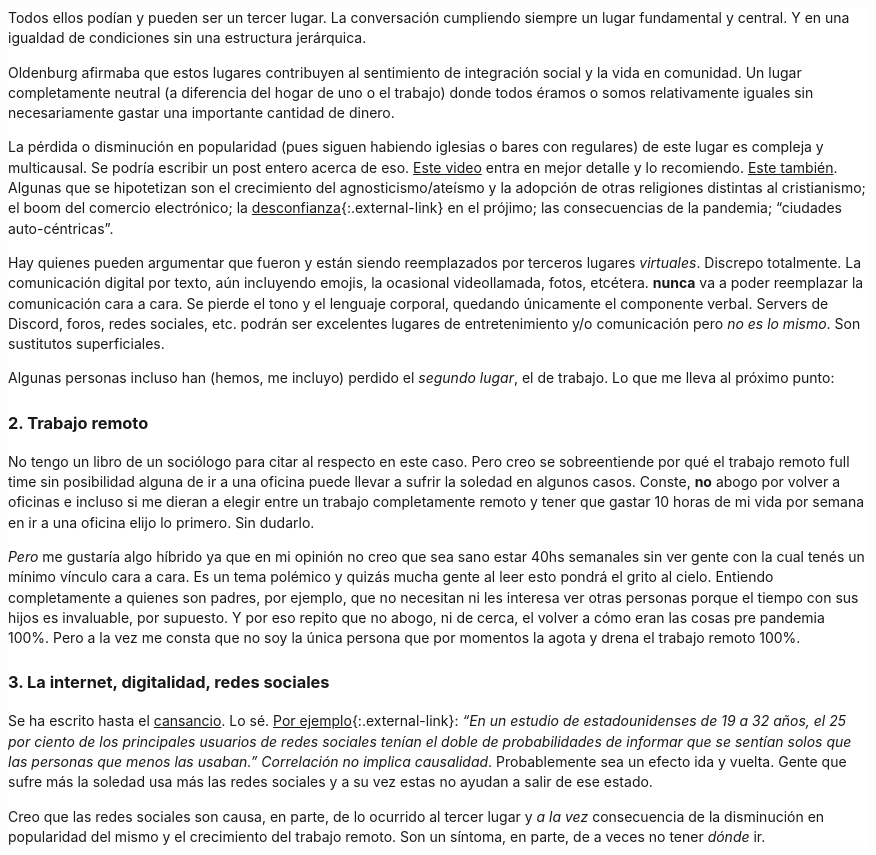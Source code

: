 Todos ellos podían y pueden ser un tercer lugar. La conversación cumpliendo siempre un lugar fundamental y central. Y en una igualdad de condiciones sin una estructura jerárquica.

Oldenburg afirmaba que estos lugares contribuyen al sentimiento de integración social y la vida en comunidad. Un lugar completamente neutral (a diferencia del hogar de uno o el trabajo) donde todos éramos o somos relativamente iguales sin necesariamente gastar una importante cantidad de dinero.

La pérdida o disminución en popularidad (pues siguen habiendo iglesias o bares con regulares) de este lugar es compleja y multicausal. Se podría escribir un post entero acerca de eso. [Este video](https://www.youtube.com/watch?v=MD_CMrCpBMc) entra en mejor detalle y lo recomiendo. [Este también](https://www.youtube.com/watch?v=9Ku9csXhvJY). Algunas que se hipotetizan son el crecimiento del agnosticismo/ateísmo y la adopción de otras religiones distintas al cristianismo; el boom del comercio electrónico; la [desconfianza](https://www.infobae.com/america/america-latina/2022/01/13/la-tragedia-de-no-confiar-en-el-que-tenemos-al-lado-y-como-esa-desconfianza-frena-el-futuro-de-argentina-y-de-toda-america-latina/){:.external-link} en el prójimo; las consecuencias de la pandemia; “ciudades auto-céntricas”.

Hay quienes pueden argumentar que fueron y están siendo reemplazados por terceros lugares _virtuales_. Discrepo totalmente. La comunicación digital por texto, aún incluyendo emojis, la ocasional videollamada, fotos, etcétera. **nunca** va a poder reemplazar la comunicación cara a cara. Se pierde el tono y el lenguaje corporal, quedando únicamente el componente verbal. Servers de Discord, foros, redes sociales, etc. podrán ser excelentes lugares de entretenimiento y/o comunicación pero _no es lo mismo_. Son sustitutos superficiales.

Algunas personas incluso han (hemos, me incluyo) perdido el _segundo lugar_, el de trabajo. Lo que me lleva al próximo punto:

### 2. Trabajo remoto

No tengo un libro de un sociólogo para citar al respecto en este caso. Pero creo se sobreentiende por qué el trabajo remoto full time sin posibilidad alguna de ir a una oficina puede llevar a sufrir la soledad en algunos casos. Conste, **no** abogo por volver a oficinas e incluso si me dieran a elegir entre un trabajo completamente remoto y tener que gastar 10 horas de mi vida por semana en ir a una oficina elijo lo primero. Sin dudarlo.

_Pero_ me gustaría algo híbrido ya que en mi opinión no creo que sea sano estar 40hs semanales sin ver gente con la cual tenés un mínimo vínculo cara a cara. Es un tema polémico y quizás mucha gente al leer esto pondrá el grito al cielo. Entiendo completamente a quienes son padres, por ejemplo, que no necesitan ni les interesa ver otras personas porque el tiempo con sus hijos es invaluable, por supuesto. Y por eso repito que no abogo, ni de cerca, el volver a cómo eran las cosas pre pandemia 100%. Pero a la vez me consta que no soy la única persona que por momentos la agota y drena el trabajo remoto 100%.

### 3. La internet, digitalidad, redes sociales

Se ha escrito hasta el [cansancio](https://www.psycom.net/how-social-media-increases-loneliness). Lo sé. [Por ejemplo](https://theweek.com/articles/815518/epidemic-loneliness){:.external-link}: _“En un estudio de estadounidenses de 19 a 32 años, el 25 por ciento de los principales usuarios de redes sociales tenían el doble de probabilidades de informar que se sentían solos que las personas que menos las usaban.”_ _Correlación no implica causalidad_. Probablemente sea un efecto ida y vuelta. Gente que sufre más la soledad usa más las redes sociales y a su vez estas no ayudan a salir de ese estado.

Creo que las redes sociales son causa, en parte, de lo ocurrido al tercer lugar y _a la vez_ consecuencia de la disminución en popularidad del mismo y el crecimiento del trabajo remoto. Son un síntoma, en parte, de a veces no tener _dónde_ ir.
